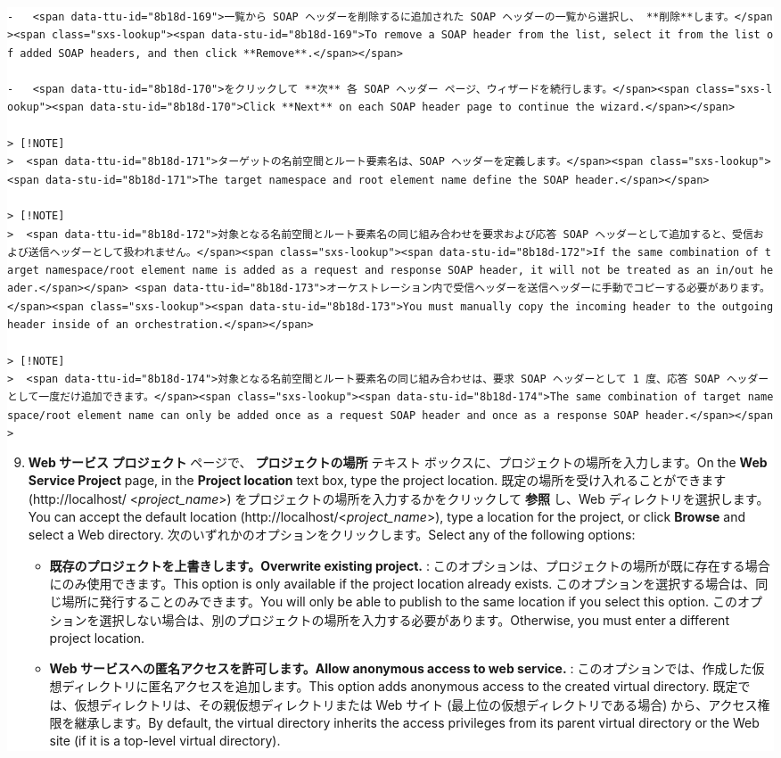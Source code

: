     -   <span data-ttu-id="8b18d-169">一覧から SOAP ヘッダーを削除するに追加された SOAP ヘッダーの一覧から選択し、 **削除**します。</span><span class="sxs-lookup"><span data-stu-id="8b18d-169">To remove a SOAP header from the list, select it from the list of added SOAP headers, and then click **Remove**.</span></span>  
  
    -   <span data-ttu-id="8b18d-170">をクリックして **次** 各 SOAP ヘッダー ページ、ウィザードを続行します。</span><span class="sxs-lookup"><span data-stu-id="8b18d-170">Click **Next** on each SOAP header page to continue the wizard.</span></span>  
  
    > [!NOTE]
    >  <span data-ttu-id="8b18d-171">ターゲットの名前空間とルート要素名は、SOAP ヘッダーを定義します。</span><span class="sxs-lookup"><span data-stu-id="8b18d-171">The target namespace and root element name define the SOAP header.</span></span>  
  
    > [!NOTE]
    >  <span data-ttu-id="8b18d-172">対象となる名前空間とルート要素名の同じ組み合わせを要求および応答 SOAP ヘッダーとして追加すると、受信および送信ヘッダーとして扱われません。</span><span class="sxs-lookup"><span data-stu-id="8b18d-172">If the same combination of target namespace/root element name is added as a request and response SOAP header, it will not be treated as an in/out header.</span></span> <span data-ttu-id="8b18d-173">オーケストレーション内で受信ヘッダーを送信ヘッダーに手動でコピーする必要があります。</span><span class="sxs-lookup"><span data-stu-id="8b18d-173">You must manually copy the incoming header to the outgoing header inside of an orchestration.</span></span>  
  
    > [!NOTE]
    >  <span data-ttu-id="8b18d-174">対象となる名前空間とルート要素名の同じ組み合わせは、要求 SOAP ヘッダーとして 1 度、応答 SOAP ヘッダーとして一度だけ追加できます。</span><span class="sxs-lookup"><span data-stu-id="8b18d-174">The same combination of target namespace/root element name can only be added once as a request SOAP header and once as a response SOAP header.</span></span>  
  
9. <span data-ttu-id="8b18d-175">**Web サービス プロジェクト**  ページで、 **プロジェクトの場所** テキスト ボックスに、プロジェクトの場所を入力します。</span><span class="sxs-lookup"><span data-stu-id="8b18d-175">On the **Web Service Project** page, in the **Project location** text box, type the project location.</span></span> <span data-ttu-id="8b18d-176">既定の場所を受け入れることができます (http://localhost/ <*project_name*>) をプロジェクトの場所を入力するかをクリックして **参照** し、Web ディレクトリを選択します。</span><span class="sxs-lookup"><span data-stu-id="8b18d-176">You can accept the default location (http://localhost/<*project_name*>), type a location for the project, or click **Browse** and select a Web directory.</span></span> <span data-ttu-id="8b18d-177">次のいずれかのオプションをクリックします。</span><span class="sxs-lookup"><span data-stu-id="8b18d-177">Select any of the following options:</span></span>  
  
    -   <span data-ttu-id="8b18d-178">**既存のプロジェクトを上書きします。**</span><span class="sxs-lookup"><span data-stu-id="8b18d-178">**Overwrite existing project.**</span></span> <span data-ttu-id="8b18d-179">: このオプションは、プロジェクトの場所が既に存在する場合にのみ使用できます。</span><span class="sxs-lookup"><span data-stu-id="8b18d-179">This option is only available if the project location already exists.</span></span> <span data-ttu-id="8b18d-180">このオプションを選択する場合は、同じ場所に発行することのみできます。</span><span class="sxs-lookup"><span data-stu-id="8b18d-180">You will only be able to publish to the same location if you select this option.</span></span> <span data-ttu-id="8b18d-181">このオプションを選択しない場合は、別のプロジェクトの場所を入力する必要があります。</span><span class="sxs-lookup"><span data-stu-id="8b18d-181">Otherwise, you must enter a different project location.</span></span>  
  
    -   <span data-ttu-id="8b18d-182">**Web サービスへの匿名アクセスを許可します。**</span><span class="sxs-lookup"><span data-stu-id="8b18d-182">**Allow anonymous access to web service.**</span></span> <span data-ttu-id="8b18d-183">: このオプションでは、作成した仮想ディレクトリに匿名アクセスを追加します。</span><span class="sxs-lookup"><span data-stu-id="8b18d-183">This option adds anonymous access to the created virtual directory.</span></span> <span data-ttu-id="8b18d-184">既定では、仮想ディレクトリは、その親仮想ディレクトリまたは Web サイト (最上位の仮想ディレクトリである場合) から、アクセス権限を継承します。</span><span class="sxs-lookup"><span data-stu-id="8b18d-184">By default, the virtual directory inherits the access privileges from its parent virtual directory or the Web site (if it is a top-level virtual directory).</span></span>  
  